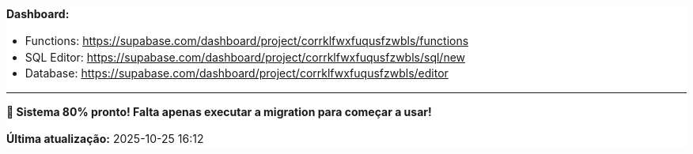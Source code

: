 **Dashboard:**
- Functions: https://supabase.com/dashboard/project/corrklfwxfuqusfzwbls/functions
- SQL Editor: https://supabase.com/dashboard/project/corrklfwxfuqusfzwbls/sql/new
- Database: https://supabase.com/dashboard/project/corrklfwxfuqusfzwbls/editor

---

**🎉 Sistema 80% pronto! Falta apenas executar a migration para começar a usar!**

**Última atualização:** 2025-10-25 16:12
